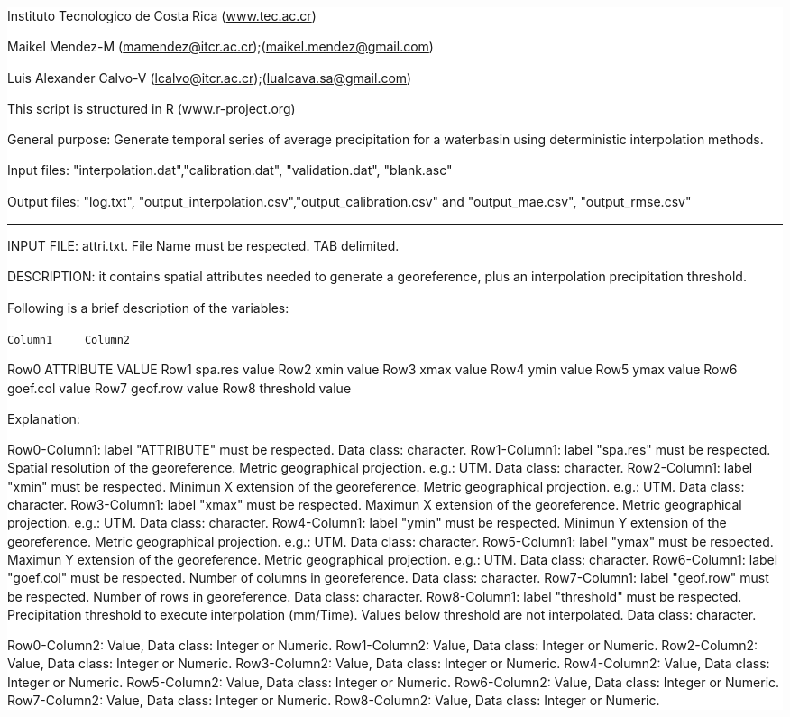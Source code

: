 Instituto Tecnologico de Costa Rica (www.tec.ac.cr)

Maikel Mendez-M (mamendez@itcr.ac.cr);(maikel.mendez@gmail.com)

Luis Alexander Calvo-V (lcalvo@itcr.ac.cr);(lualcava.sa@gmail.com)

This script is structured in R (www.r-project.org)

General purpose: Generate temporal series of average precipitation for a waterbasin using deterministic interpolation methods.

Input files: "interpolation.dat","calibration.dat", "validation.dat",  "blank.asc"

Output files: "log.txt", "output_interpolation.csv","output_calibration.csv" and  "output_mae.csv", "output_rmse.csv"

---------------------------------------------------------------------------------------------------------------------------------------------------------------------------------
INPUT FILE: attri.txt. File Name must be respected. TAB delimited.

DESCRIPTION: it contains spatial attributes needed to generate a georeference, plus an interpolation precipitation threshold.

Following is a brief description of the variables:

	Column1		Column2
Row0	ATTRIBUTE	VALUE
Row1	spa.res		value
Row2	xmin		value
Row3	xmax		value
Row4	ymin		value
Row5	ymax		value
Row6	goef.col	value
Row7	geof.row	value
Row8	threshold	value

Explanation:

Row0-Column1:	label "ATTRIBUTE" must be respected. Data class: character.
Row1-Column1:	label "spa.res" must be respected. Spatial resolution of the georeference. Metric geographical projection. e.g.: UTM. Data class: character.
Row2-Column1:	label "xmin" must be respected. Minimun X extension of the georeference. Metric geographical projection. e.g.: UTM. Data class: character.
Row3-Column1:	label "xmax" must be respected. Maximun X extension of the georeference. Metric geographical projection. e.g.: UTM. Data class: character.
Row4-Column1:	label "ymin" must be respected. Minimun Y extension of the georeference. Metric geographical projection. e.g.: UTM. Data class: character.
Row5-Column1:	label "ymax" must be respected. Maximun Y extension of the georeference. Metric geographical projection. e.g.: UTM. Data class: character.
Row6-Column1:	label "goef.col" must be respected. Number of columns in georeference. Data class: character.
Row7-Column1:	label "geof.row" must be respected. Number of rows in georeference. Data class: character.
Row8-Column1:	label "threshold" must be respected. Precipitation threshold to execute interpolation (mm/Time). Values below threshold are not interpolated. Data class: character.

Row0-Column2:	Value, Data class: Integer or Numeric. 
Row1-Column2:	Value, Data class: Integer or Numeric. 
Row2-Column2:	Value, Data class: Integer or Numeric. 
Row3-Column2:	Value, Data class: Integer or Numeric. 
Row4-Column2:	Value, Data class: Integer or Numeric. 
Row5-Column2:	Value, Data class: Integer or Numeric. 
Row6-Column2:	Value, Data class: Integer or Numeric. 
Row7-Column2:	Value, Data class: Integer or Numeric. 
Row8-Column2:	Value, Data class: Integer or Numeric. 

